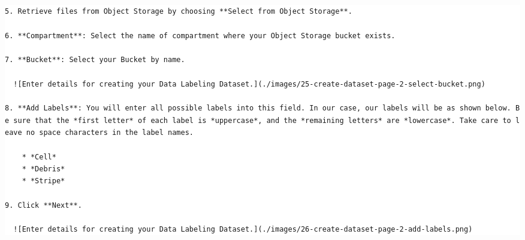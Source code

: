     5. Retrieve files from Object Storage by choosing **Select from Object Storage**.

    6. **Compartment**: Select the name of compartment where your Object Storage bucket exists.

    7. **Bucket**: Select your Bucket by name.

      ![Enter details for creating your Data Labeling Dataset.](./images/25-create-dataset-page-2-select-bucket.png)

    8. **Add Labels**: You will enter all possible labels into this field. In our case, our labels will be as shown below. Be sure that the *first letter* of each label is *uppercase*, and the *remaining letters* are *lowercase*. Take care to leave no space characters in the label names.
      
        * *Cell*
        * *Debris*
        * *Stripe*

    9. Click **Next**.

      ![Enter details for creating your Data Labeling Dataset.](./images/26-create-dataset-page-2-add-labels.png)
